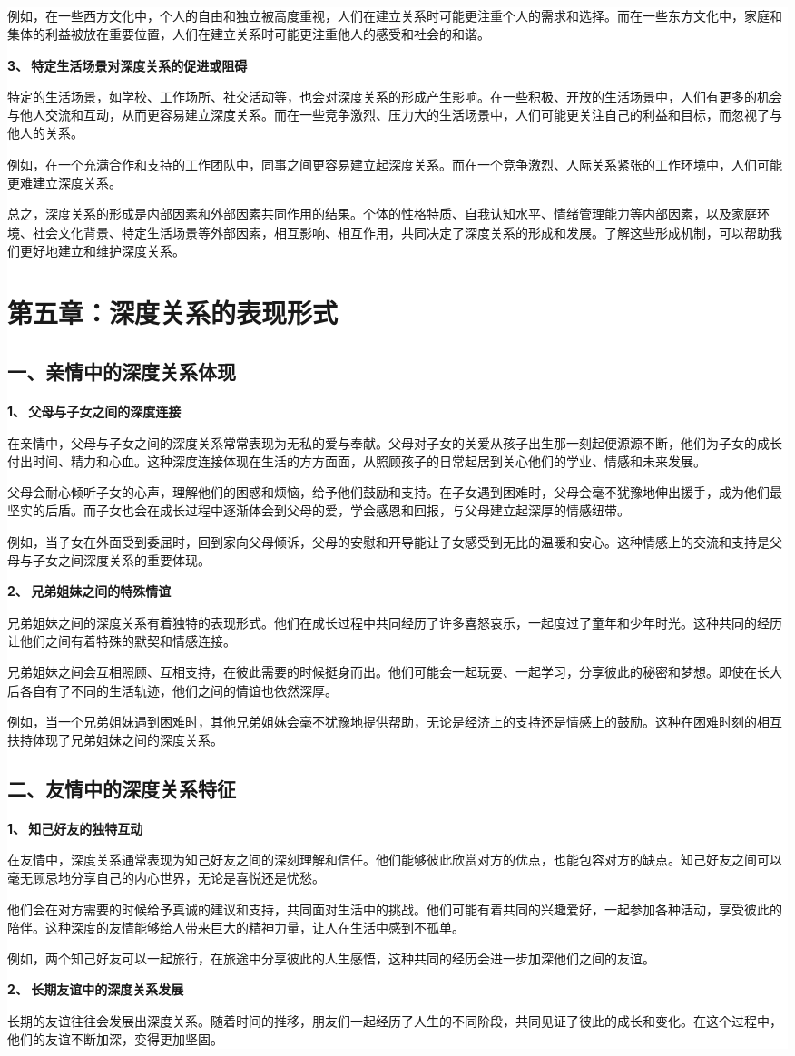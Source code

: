 例如，在一些西方文化中，个人的自由和独立被高度重视，人们在建立关系时可能更注重个人的需求和选择。而在一些东方文化中，家庭和集体的利益被放在重要位置，人们在建立关系时可能更注重他人的感受和社会的和谐。



**3、 特定生活场景对深度关系的促进或阻碍** 

特定的生活场景，如学校、工作场所、社交活动等，也会对深度关系的形成产生影响。在一些积极、开放的生活场景中，人们有更多的机会与他人交流和互动，从而更容易建立深度关系。而在一些竞争激烈、压力大的生活场景中，人们可能更关注自己的利益和目标，而忽视了与他人的关系。

例如，在一个充满合作和支持的工作团队中，同事之间更容易建立起深度关系。而在一个竞争激烈、人际关系紧张的工作环境中，人们可能更难建立深度关系。



总之，深度关系的形成是内部因素和外部因素共同作用的结果。个体的性格特质、自我认知水平、情绪管理能力等内部因素，以及家庭环境、社会文化背景、特定生活场景等外部因素，相互影响、相互作用，共同决定了深度关系的形成和发展。了解这些形成机制，可以帮助我们更好地建立和维护深度关系。



# 第五章：深度关系的表现形式



## 一、亲情中的深度关系体现



**1、 父母与子女之间的深度连接** 

在亲情中，父母与子女之间的深度关系常常表现为无私的爱与奉献。父母对子女的关爱从孩子出生那一刻起便源源不断，他们为子女的成长付出时间、精力和心血。这种深度连接体现在生活的方方面面，从照顾孩子的日常起居到关心他们的学业、情感和未来发展。

父母会耐心倾听子女的心声，理解他们的困惑和烦恼，给予他们鼓励和支持。在子女遇到困难时，父母会毫不犹豫地伸出援手，成为他们最坚实的后盾。而子女也会在成长过程中逐渐体会到父母的爱，学会感恩和回报，与父母建立起深厚的情感纽带。

例如，当子女在外面受到委屈时，回到家向父母倾诉，父母的安慰和开导能让子女感受到无比的温暖和安心。这种情感上的交流和支持是父母与子女之间深度关系的重要体现。



**2、 兄弟姐妹之间的特殊情谊** 

兄弟姐妹之间的深度关系有着独特的表现形式。他们在成长过程中共同经历了许多喜怒哀乐，一起度过了童年和少年时光。这种共同的经历让他们之间有着特殊的默契和情感连接。

兄弟姐妹之间会互相照顾、互相支持，在彼此需要的时候挺身而出。他们可能会一起玩耍、一起学习，分享彼此的秘密和梦想。即使在长大后各自有了不同的生活轨迹，他们之间的情谊也依然深厚。

例如，当一个兄弟姐妹遇到困难时，其他兄弟姐妹会毫不犹豫地提供帮助，无论是经济上的支持还是情感上的鼓励。这种在困难时刻的相互扶持体现了兄弟姐妹之间的深度关系。



## 二、友情中的深度关系特征



**1、 知己好友的独特互动** 

在友情中，深度关系通常表现为知己好友之间的深刻理解和信任。他们能够彼此欣赏对方的优点，也能包容对方的缺点。知己好友之间可以毫无顾忌地分享自己的内心世界，无论是喜悦还是忧愁。

他们会在对方需要的时候给予真诚的建议和支持，共同面对生活中的挑战。他们可能有着共同的兴趣爱好，一起参加各种活动，享受彼此的陪伴。这种深度的友情能够给人带来巨大的精神力量，让人在生活中感到不孤单。

例如，两个知己好友可以一起旅行，在旅途中分享彼此的人生感悟，这种共同的经历会进一步加深他们之间的友谊。



**2、 长期友谊中的深度关系发展** 

长期的友谊往往会发展出深度关系。随着时间的推移，朋友们一起经历了人生的不同阶段，共同见证了彼此的成长和变化。在这个过程中，他们的友谊不断加深，变得更加坚固。
